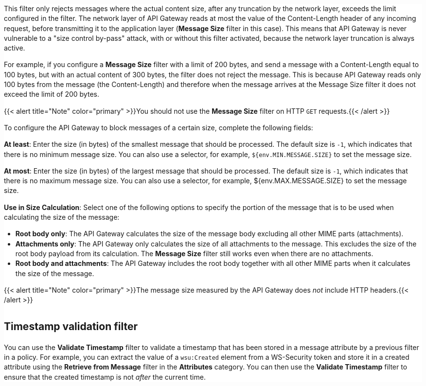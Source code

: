 This filter only rejects messages where the actual content size, after any truncation by the network layer, exceeds the limit configured in the filter. The network layer of API Gateway reads at most the value of the Content-Length header of any incoming request, before transmitting it to the application layer (**Message Size** filter in this case). This means that API Gateway is never vulnerable to a "size control by-pass" attack, with or without this filter activated, because the network layer truncation is always active.

For example, if you configure a **Message Size** filter with a limit of 200 bytes, and send a message with a Content-Length equal to 100 bytes, but with an actual content of 300 bytes, the filter does not reject the message. This is because API Gateway reads only 100 bytes from the message (the Content-Length) and therefore when the message arrives at the Message Size filter it does not exceed the limit of 200 bytes.

{{< alert title="Note" color="primary" >}}You should not use the **Message Size**
filter on HTTP `GET`
requests.{{< /alert >}}

To configure the API Gateway to block messages of a certain size, complete the following fields:

**At least**:
Enter the size (in bytes) of the smallest message that should be processed. The default size is `-1`, which indicates that there is no minimum message size. You can also use a selector, for example, `${env.MIN.MESSAGE.SIZE}` to set the message size.

**At most**:
Enter the size (in bytes) of the largest message that should be processed. The default size is `-1`, which indicates that there is no maximum message size. You can also use a selector, for example, \${env.MAX.MESSAGE.SIZE} to set the message size.

**Use in Size Calculation**:
Select one of the following options to specify the portion of the message that is to be used when calculating the size of the message:

* **Root body only**: The API Gateway calculates the size of the message body excluding all other MIME parts (attachments).
* **Attachments only**: The API Gateway only calculates the size of all attachments to the message. This excludes the size of the root body payload from its calculation. The **Message Size**
    filter still works even when there are no attachments.
* **Root body and attachments**: The API Gateway includes the root body together with all other MIME parts when it calculates the size of the message.

{{< alert title="Note" color="primary" >}}The message size measured by the API Gateway does *not*
include HTTP headers.{{< /alert >}}

## Timestamp validation filter

You can use the **Validate Timestamp**
filter to validate a timestamp that has been stored in a message attribute by a previous filter in a policy. For example, you can extract the value of a `wsu:Created`
element from a WS-Security token and store it in a created attribute using the **Retrieve from Message**
filter in the **Attributes**
category. You can then use the **Validate Timestamp**
filter to ensure that the created timestamp is not *after*
the current time.
